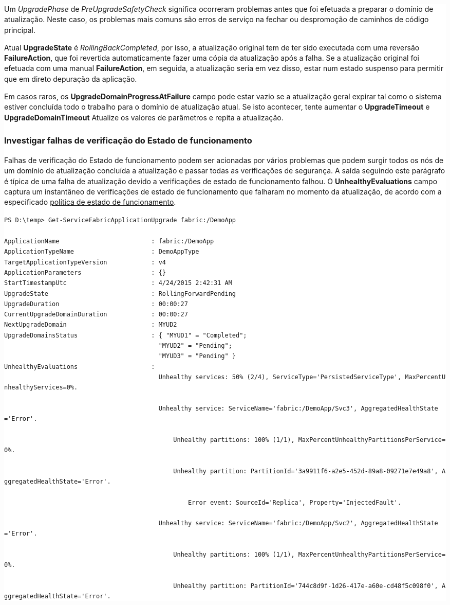 Um *UpgradePhase* de *PreUpgradeSafetyCheck* significa ocorreram problemas antes que foi efetuada a preparar o domínio de atualização. Neste caso, os problemas mais comuns são erros de serviço na fechar ou despromoção de caminhos de código principal.

Atual **UpgradeState** é *RollingBackCompleted*, por isso, a atualização original tem de ter sido executada com uma reversão **FailureAction**, que foi revertida automaticamente fazer uma cópia da atualização após a falha. Se a atualização original foi efetuada com uma manual **FailureAction**, em seguida, a atualização seria em vez disso, estar num estado suspenso para permitir que em direto depuração da aplicação.

Em casos raros, os **UpgradeDomainProgressAtFailure** campo pode estar vazio se a atualização geral expirar tal como o sistema estiver concluída todo o trabalho para o domínio de atualização atual. Se isto acontecer, tente aumentar o **UpgradeTimeout** e **UpgradeDomainTimeout** Atualize os valores de parâmetros e repita a atualização.

### <a name="investigate-health-check-failures"></a>Investigar falhas de verificação do Estado de funcionamento
Falhas de verificação do Estado de funcionamento podem ser acionadas por vários problemas que podem surgir todos os nós de um domínio de atualização concluída a atualização e passar todas as verificações de segurança. A saída seguindo este parágrafo é típica de uma falha de atualização devido a verificações de estado de funcionamento falhou. O **UnhealthyEvaluations** campo captura um instantâneo de verificações de estado de funcionamento que falharam no momento da atualização, de acordo com a especificado [política de estado de funcionamento](service-fabric-health-introduction.md).

```
PS D:\temp> Get-ServiceFabricApplicationUpgrade fabric:/DemoApp

ApplicationName                         : fabric:/DemoApp
ApplicationTypeName                     : DemoAppType
TargetApplicationTypeVersion            : v4
ApplicationParameters                   : {}
StartTimestampUtc                       : 4/24/2015 2:42:31 AM
UpgradeState                            : RollingForwardPending
UpgradeDuration                         : 00:00:27
CurrentUpgradeDomainDuration            : 00:00:27
NextUpgradeDomain                       : MYUD2
UpgradeDomainsStatus                    : { "MYUD1" = "Completed";
                                          "MYUD2" = "Pending";
                                          "MYUD3" = "Pending" }
UnhealthyEvaluations                    :
                                          Unhealthy services: 50% (2/4), ServiceType='PersistedServiceType', MaxPercentUnhealthyServices=0%.

                                          Unhealthy service: ServiceName='fabric:/DemoApp/Svc3', AggregatedHealthState='Error'.

                                              Unhealthy partitions: 100% (1/1), MaxPercentUnhealthyPartitionsPerService=0%.

                                              Unhealthy partition: PartitionId='3a9911f6-a2e5-452d-89a8-09271e7e49a8', AggregatedHealthState='Error'.

                                                  Error event: SourceId='Replica', Property='InjectedFault'.

                                          Unhealthy service: ServiceName='fabric:/DemoApp/Svc2', AggregatedHealthState='Error'.

                                              Unhealthy partitions: 100% (1/1), MaxPercentUnhealthyPartitionsPerService=0%.

                                              Unhealthy partition: PartitionId='744c8d9f-1d26-417e-a60e-cd48f5c098f0', AggregatedHealthState='Error'.

```